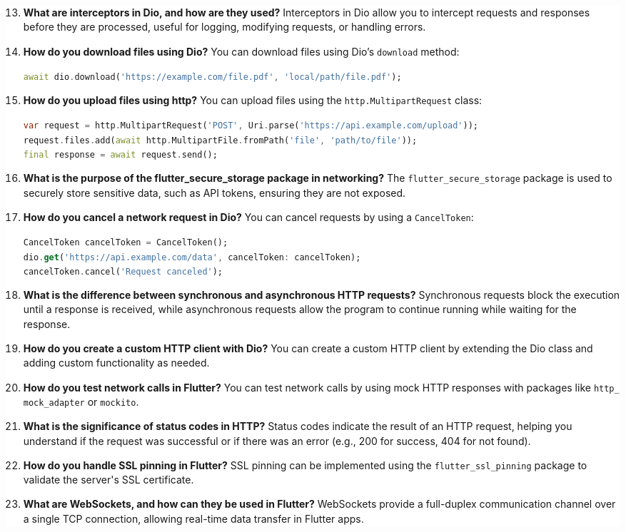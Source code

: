 13. **What are interceptors in Dio, and how are they used?**
    Interceptors in Dio allow you to intercept requests and responses before they are processed, useful for logging, modifying requests, or handling errors.

14. **How do you download files using Dio?**
    You can download files using Dio’s `download` method:

    ```dart
    await dio.download('https://example.com/file.pdf', 'local/path/file.pdf');
    ```

15. **How do you upload files using http?**
    You can upload files using the `http.MultipartRequest` class:

    ```dart
    var request = http.MultipartRequest('POST', Uri.parse('https://api.example.com/upload'));
    request.files.add(await http.MultipartFile.fromPath('file', 'path/to/file'));
    final response = await request.send();
    ```

16. **What is the purpose of the flutter_secure_storage package in networking?**
    The `flutter_secure_storage` package is used to securely store sensitive data, such as API tokens, ensuring they are not exposed.

17. **How do you cancel a network request in Dio?**
    You can cancel requests by using a `CancelToken`:

    ```dart
    CancelToken cancelToken = CancelToken();
    dio.get('https://api.example.com/data', cancelToken: cancelToken);
    cancelToken.cancel('Request canceled');
    ```

18. **What is the difference between synchronous and asynchronous HTTP requests?**
    Synchronous requests block the execution until a response is received, while asynchronous requests allow the program to continue running while waiting for the response.

19. **How do you create a custom HTTP client with Dio?**
    You can create a custom HTTP client by extending the Dio class and adding custom functionality as needed.

20. **How do you test network calls in Flutter?**
    You can test network calls by using mock HTTP responses with packages like `http_mock_adapter` or `mockito`.

21. **What is the significance of status codes in HTTP?**
    Status codes indicate the result of an HTTP request, helping you understand if the request was successful or if there was an error (e.g., 200 for success, 404 for not found).

22. **How do you handle SSL pinning in Flutter?**
    SSL pinning can be implemented using the `flutter_ssl_pinning` package to validate the server's SSL certificate.

23. **What are WebSockets, and how can they be used in Flutter?**
    WebSockets provide a full-duplex communication channel over a single TCP connection, allowing real-time data transfer in Flutter apps.

